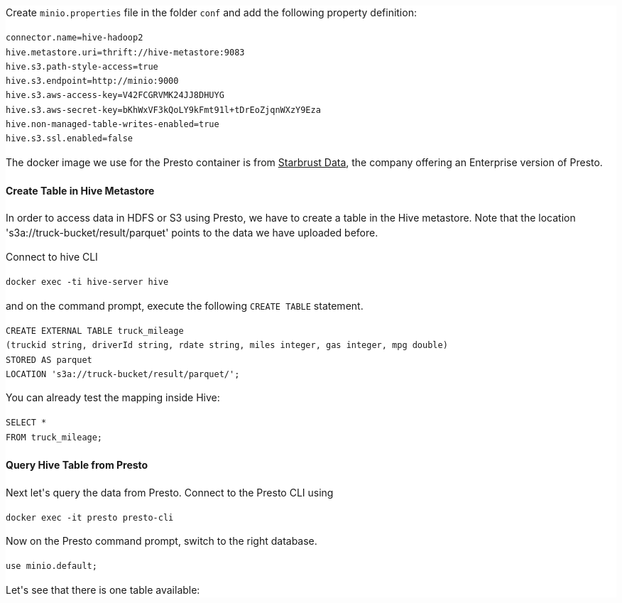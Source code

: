 Create `minio.properties` file in the folder `conf` and add the following property definition: 

```
connector.name=hive-hadoop2
hive.metastore.uri=thrift://hive-metastore:9083
hive.s3.path-style-access=true
hive.s3.endpoint=http://minio:9000
hive.s3.aws-access-key=V42FCGRVMK24JJ8DHUYG
hive.s3.aws-secret-key=bKhWxVF3kQoLY9kFmt91l+tDrEoZjqnWXzY9Eza
hive.non-managed-table-writes-enabled=true
hive.s3.ssl.enabled=false
```

The docker image we use for the Presto container is from [Starbrust Data](https://www.starburstdata.com/), the company offering an Enterprise version of Presto. 

#### Create Table in Hive Metastore

In order to access data in HDFS or S3 using Presto, we have to create a table in the Hive metastore. Note that the location 's3a://truck-bucket/result/parquet' points to the data we have uploaded before.

Connect to hive CLI

```
docker exec -ti hive-server hive
```

and on the command prompt, execute the following `CREATE TABLE` statement.

```
CREATE EXTERNAL TABLE truck_mileage 
(truckid string, driverId string, rdate string, miles integer, gas integer, mpg double) 
STORED AS parquet 
LOCATION 's3a://truck-bucket/result/parquet/'; 
```

You can already test the mapping inside Hive:

```
SELECT *
FROM truck_mileage;
```

#### Query Hive Table from Presto

Next let's query the data from Presto. Connect to the Presto CLI using

```
docker exec -it presto presto-cli
```

Now on the Presto command prompt, switch to the right database. 

```
use minio.default;
```

Let's see that there is one table available:
